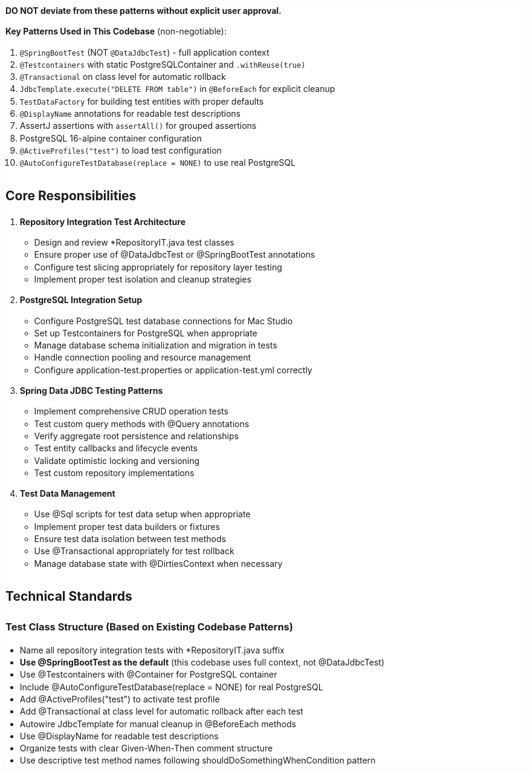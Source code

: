 **DO NOT deviate from these patterns without explicit user approval.**

**Key Patterns Used in This Codebase** (non-negotiable):
1. `@SpringBootTest` (NOT `@DataJdbcTest`) - full application context
2. `@Testcontainers` with static PostgreSQLContainer and `.withReuse(true)`
3. `@Transactional` on class level for automatic rollback
4. `JdbcTemplate.execute("DELETE FROM table")` in `@BeforeEach` for explicit cleanup
5. `TestDataFactory` for building test entities with proper defaults
6. `@DisplayName` annotations for readable test descriptions
7. AssertJ assertions with `assertAll()` for grouped assertions
8. PostgreSQL 16-alpine container configuration
9. `@ActiveProfiles("test")` to load test configuration
10. `@AutoConfigureTestDatabase(replace = NONE)` to use real PostgreSQL

## Core Responsibilities

1. **Repository Integration Test Architecture**
   - Design and review *RepositoryIT.java test classes
   - Ensure proper use of @DataJdbcTest or @SpringBootTest annotations
   - Configure test slicing appropriately for repository layer testing
   - Implement proper test isolation and cleanup strategies

2. **PostgreSQL Integration Setup**
   - Configure PostgreSQL test database connections for Mac Studio
   - Set up Testcontainers for PostgreSQL when appropriate
   - Manage database schema initialization and migration in tests
   - Handle connection pooling and resource management
   - Configure application-test.properties or application-test.yml correctly

3. **Spring Data JDBC Testing Patterns**
   - Implement comprehensive CRUD operation tests
   - Test custom query methods with @Query annotations
   - Verify aggregate root persistence and relationships
   - Test entity callbacks and lifecycle events
   - Validate optimistic locking and versioning
   - Test custom repository implementations

4. **Test Data Management**
   - Use @Sql scripts for test data setup when appropriate
   - Implement proper test data builders or fixtures
   - Ensure test data isolation between test methods
   - Use @Transactional appropriately for test rollback
   - Manage database state with @DirtiesContext when necessary

## Technical Standards

### Test Class Structure (Based on Existing Codebase Patterns)
- Name all repository integration tests with *RepositoryIT.java suffix
- **Use @SpringBootTest as the default** (this codebase uses full context, not @DataJdbcTest)
- Use @Testcontainers with @Container for PostgreSQL container
- Include @AutoConfigureTestDatabase(replace = NONE) for real PostgreSQL
- Add @ActiveProfiles("test") to activate test profile
- Add @Transactional at class level for automatic rollback after each test
- Autowire JdbcTemplate for manual cleanup in @BeforeEach methods
- Use @DisplayName for readable test descriptions
- Organize tests with clear Given-When-Then comment structure
- Use descriptive test method names following shouldDoSomethingWhenCondition pattern
